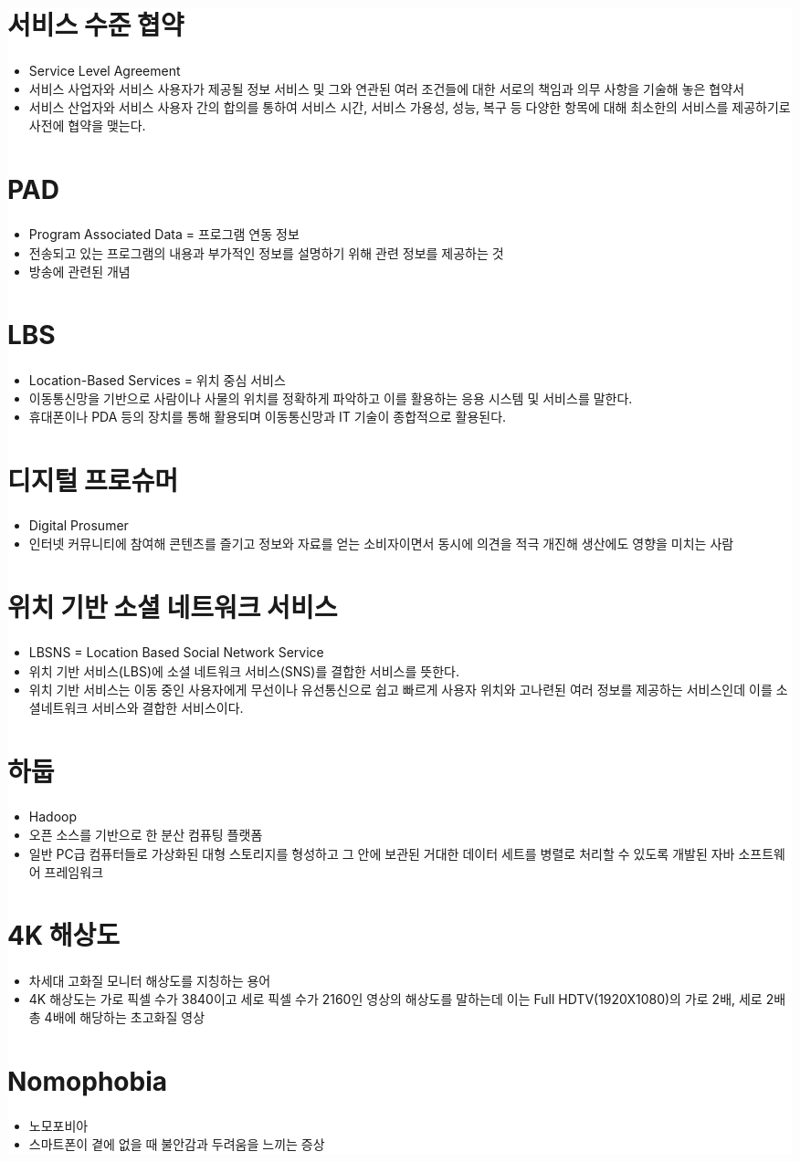 # 서비스 수준 협약

- Service Level Agreement
- 서비스 사업자와 서비스 사용자가 제공될 정보 서비스 및 그와 연관된 여러 조건들에 대한 서로의 책임과 의무 사항을 기술해 놓은 협약서
- 서비스 산업자와 서비스 사용자 간의 합의를 통하여 서비스 시간, 서비스 가용성, 성능, 복구 등 다양한 항목에 대해 최소한의 서비스를 제공하기로 사전에 협약을 맺는다.

# PAD

- Program Associated Data = 프로그램 연동 정보
- 전송되고 있는 프로그램의 내용과 부가적인 정보를 설명하기 위해 관련 정보를 제공하는 것
- 방송에 관련된 개념

# LBS

- Location-Based Services = 위치 중심 서비스
- 이동통신망을 기반으로 사람이나 사물의 위치를 정확하게 파악하고 이를 활용하는 응용 시스템 및 서비스를 말한다.
- 휴대폰이나 PDA 등의 장치를 통해 활용되며 이동통신망과 IT 기술이 종합적으로 활용된다.

# 디지털 프로슈머

- Digital Prosumer
- 인터넷 커뮤니티에 참여해 콘텐츠를 즐기고 정보와 자료를 얻는 소비자이면서 동시에 의견을 적극 개진해 생산에도 영향을 미치는 사람

# 위치 기반 소셜 네트워크 서비스

- LBSNS = Location Based Social Network Service
- 위치 기반 서비스(LBS)에 소셜 네트워크 서비스(SNS)를 결합한 서비스를 뜻한다.
- 위치 기반 서비스는 이동 중인 사용자에게 무선이나 유선통신으로 쉽고 빠르게 사용자 위치와 고나련된 여러 정보를 제공하는 서비스인데 이를 소셜네트워크 서비스와 결합한 서비스이다.

# 하둡

- Hadoop
- 오픈 소스를 기반으로 한 분산 컴퓨팅 플랫폼
- 일반 PC급 컴퓨터들로 가상화된 대형 스토리지를 형성하고 그 안에 보관된 거대한 데이터 세트를 병렬로 처리할 수 있도록 개발된 자바 소프트웨어 프레임워크

# 4K 해상도

- 차세대 고화질 모니터 해상도를 지칭하는 용어
- 4K 해상도는 가로 픽셀 수가 3840이고 세로 픽셀 수가 2160인 영상의 해상도를 말하는데 이는 Full HDTV(1920X1080)의 가로 2배, 세로 2배 총 4배에 해당하는 초고화질 영상

# Nomophobia

- 노모포비아
- 스마트폰이 곁에 없을 때 불안감과 두려움을 느끼는 증상
